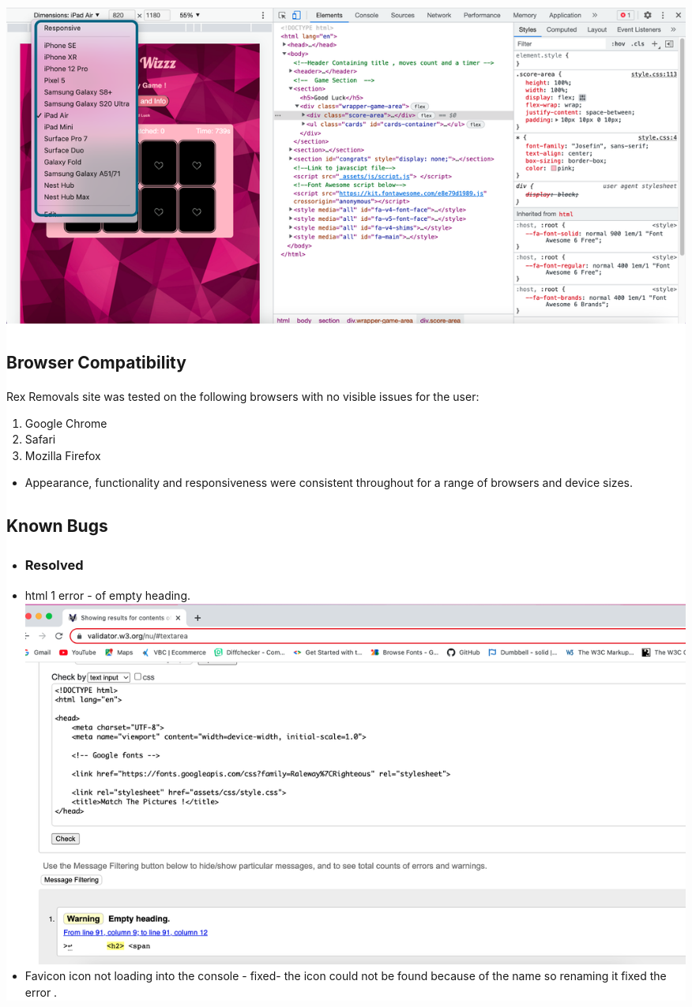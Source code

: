 ![Dev-Tools-Devices-image](/assets/images/responsive2.png)

## Browser Compatibility

Rex Removals site was tested on the following browsers with no visible issues for the user:
1. Google Chrome 
2. Safari 
3. Mozilla Firefox
* Appearance, functionality and responsiveness were consistent throughout for a range of browsers and device sizes. 


## Known Bugs
* ### Resolved
* html 1 error - of empty heading.
![empty-heading-resolved](/assets/images/error.png)
* Favicon icon not loading into the console - fixed- the icon could not be found because of the name so renaming it fixed the error .